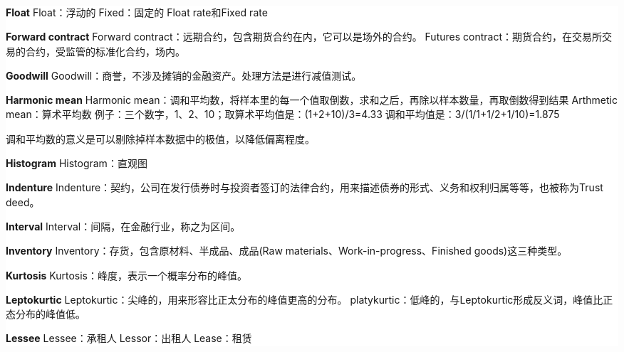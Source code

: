 

**Float**
Float：浮动的
Fixed：固定的
Float rate和Fixed rate



**Forward contract**
Forward contract：远期合约，包含期货合约在内，它可以是场外的合约。
Futures contract：期货合约，在交易所交易的合约，受监管的标准化合约，场内。



**Goodwill**
Goodwill：商誉，不涉及摊销的金融资产。处理方法是进行减值测试。




**Harmonic mean**
Harmonic mean：调和平均数，将样本里的每一个值取倒数，求和之后，再除以样本数量，再取倒数得到结果
Arthmetic mean：算术平均数
例子：三个数字，1、2、10；取算术平均值是：(1+2+10)/3=4.33
调和平均值是：3/(1/1+1/2+1/10)=1.875

调和平均数的意义是可以剔除掉样本数据中的极值，以降低偏离程度。



**Histogram**
Histogram：直观图



**Indenture**
Indenture：契约，公司在发行债券时与投资者签订的法律合约，用来描述债券的形式、义务和权利归属等等，也被称为Trust deed。



**Interval**
Interval：间隔，在金融行业，称之为区间。



**Inventory**
Inventory：存货，包含原材料、半成品、成品(Raw materials、Work-in-progress、Finished goods)这三种类型。



**Kurtosis**
Kurtosis：峰度，表示一个概率分布的峰值。




**Leptokurtic**
Leptokurtic：尖峰的，用来形容比正太分布的峰值更高的分布。
platykurtic：低峰的，与Leptokurtic形成反义词，峰值比正态分布的峰值低。



**Lessee**
Lessee：承租人
Lessor：出租人
Lease：租赁
